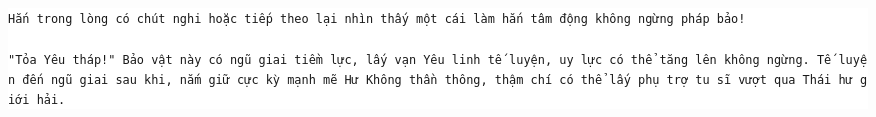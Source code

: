 	Hắn trong lòng có chút nghi hoặc tiếp theo lại nhìn thấy một cái làm hắn tâm động không ngừng pháp bảo!

	"Tỏa Yêu tháp!" Bảo vật này có ngũ giai tiềm lực, lấy vạn Yêu linh tế luyện, uy lực có thể tăng lên không ngừng. Tế luyện đến ngũ giai sau khi, nắm giữ cực kỳ mạnh mẽ Hư Không thần thông, thậm chí có thể lấy phụ trợ tu sĩ vượt qua Thái hư giới hải.




